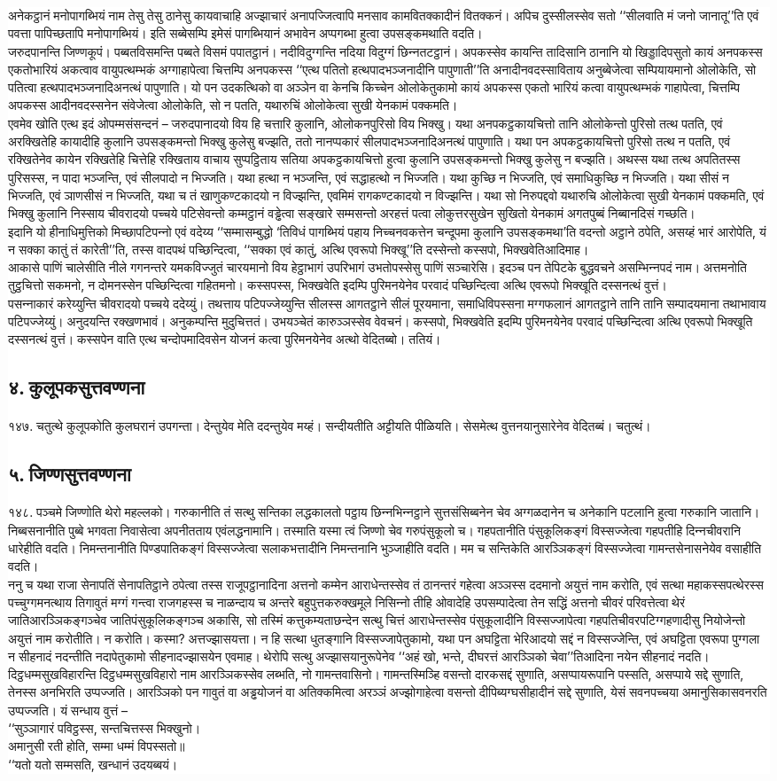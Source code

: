 अनेकट्ठानं मनोपागब्भियं नाम तेसु तेसु ठानेसु कायवाचाहि अज्झाचारं अनापज्‍जित्वापि मनसाव कामवितक्‍कादीनं वितक्‍कनं। अपिच दुस्सीलस्सेव सतो ‘‘सीलवाति मं जनो जानातू’’ति एवं पवत्ता पापिच्छतापि मनोपागब्भियं। इति सब्बेसम्पि इमेसं पागब्भियानं अभावेन अप्पगब्भा हुत्वा उपसङ्कमथाति वदति।  
जरुदपानन्ति जिण्णकूपं। पब्बतविसमन्ति पब्बते विसमं पपातट्ठानं। नदीविदुग्गन्ति नदिया विदुग्गं छिन्‍नतटट्ठानं। अपकस्सेव कायन्ति तादिसानि ठानानि यो खिड्डादिपसुतो कायं अनपकस्स एकतोभारियं अकत्वाव वायुपत्थम्भकं अग्गाहापेत्वा चित्तम्पि अनपकस्स ‘‘एत्थ पतितो हत्थपादभञ्‍जनादीनि पापुणाती’’ति अनादीनवदस्साविताय अनुब्बेजेत्वा सम्पियायमानो ओलोकेति, सो पतित्वा हत्थपादभञ्‍जनादिअनत्थं पापुणाति। यो पन उदकत्थिको वा अञ्‍ञेन वा केनचि किच्‍चेन ओलोकेतुकामो कायं अपकस्स एकतो भारियं कत्वा वायुपत्थम्भकं गाहापेत्वा, चित्तम्पि अपकस्स आदीनवदस्सनेन संवेजेत्वा ओलोकेति, सो न पतति, यथारुचिं ओलोकेत्वा सुखी येनकामं पक्‍कमति।  
एवमेव खोति एत्थ इदं ओपम्मसंसन्दनं – जरुदपानादयो विय हि चत्तारि कुलानि, ओलोकनपुरिसो विय भिक्खु। यथा अनपकट्ठकायचित्तो तानि ओलोकेन्तो पुरिसो तत्थ पतति, एवं अरक्खितेहि कायादीहि कुलानि उपसङ्कमन्तो भिक्खु कुलेसु बज्झति, ततो नानप्पकारं सीलपादभञ्‍जनादिअनत्थं पापुणाति। यथा पन अपकट्ठकायचित्तो पुरिसो तत्थ न पतति, एवं रक्खितेनेव कायेन रक्खितेहि चित्तेहि रक्खिताय वाचाय सुप्पट्ठिताय सतिया अपकट्ठकायचित्तो हुत्वा कुलानि उपसङ्कमन्तो भिक्खु कुलेसु न बज्झति। अथस्स यथा तत्थ अपतितस्स पुरिसस्स, न पादा भञ्‍जन्ति, एवं सीलपादो न भिज्‍जति। यथा हत्था न भञ्‍जन्ति, एवं सद्धाहत्थो न भिज्‍जति। यथा कुच्छि न भिज्‍जति, एवं समाधिकुच्छि न भिज्‍जति। यथा सीसं न भिज्‍जति, एवं ञाणसीसं न भिज्‍जति, यथा च तं खाणुकण्टकादयो न विज्झन्ति, एवमिमं रागकण्टकादयो न विज्झन्ति। यथा सो निरुपद्दवो यथारुचि ओलोकेत्वा सुखी येनकामं पक्‍कमति, एवं भिक्खु कुलानि निस्साय चीवरादयो पच्‍चये पटिसेवन्तो कम्मट्ठानं वड्ढेत्वा सङ्खारे सम्मसन्तो अरहत्तं पत्वा लोकुत्तरसुखेन सुखितो येनकामं अगतपुब्बं निब्बानदिसं गच्छति।  
इदानि यो हीनाधिमुत्तिको मिच्छापटिपन्‍नो एवं वदेय्य ‘‘सम्मासम्बुद्धो ‘तिविधं पागब्भियं पहाय निच्‍चनवकत्तेन चन्दूपमा कुलानि उपसङ्कमथा’ति वदन्तो अट्ठाने ठपेति, असय्हं भारं आरोपेति, यं न सक्‍का कातुं तं कारेती’’ति, तस्स वादपथं पच्छिन्दित्वा, ‘‘सक्‍का एवं कातुं, अत्थि एवरूपो भिक्खू’’ति दस्सेन्तो कस्सपो, भिक्खवेतिआदिमाह।  
आकासे पाणिं चालेसीति नीले गगनन्तरे यमकविज्‍जुतं चारयमानो विय हेट्ठाभागं उपरिभागं उभतोपस्सेसु पाणिं सञ्‍चारेसि। इदञ्‍च पन तेपिटके बुद्धवचने असम्भिन्‍नपदं नाम। अत्तमनोति तुट्ठचित्तो सकमनो, न दोमनस्सेन पच्छिन्दित्वा गहितमनो। कस्सपस्स, भिक्खवेति इदम्पि पुरिमनयेनेव परवादं पच्छिन्दित्वा अत्थि एवरूपो भिक्खूति दस्सनत्थं वुत्तं।  
पसन्‍नाकारं करेय्युन्ति चीवरादयो पच्‍चये ददेय्युं। तथत्ताय पटिपज्‍जेय्युन्ति सीलस्स आगतट्ठाने सीलं पूरयमाना, समाधिविपस्सना मग्गफलानं आगतट्ठाने तानि तानि सम्पादयमाना तथाभावाय पटिपज्‍जेय्युं। अनुदयन्ति रक्खणभावं। अनुकम्पन्ति मुदुचित्ततं। उभयञ्‍चेतं कारुञ्‍ञस्सेव वेवचनं। कस्सपो, भिक्खवेति इदम्पि पुरिमनयेनेव परवादं पच्छिन्दित्वा अत्थि एवरूपो भिक्खूति दस्सनत्थं वुत्तं। कस्सपेन वाति एत्थ चन्दोपमादिवसेन योजनं कत्वा पुरिमनयेनेव अत्थो वेदितब्बो। ततियं।  


## ४. कुलूपकसुत्तवण्णना

१४७. चतुत्थे कुलूपकोति कुलघरानं उपगन्ता। देन्तुयेव मेति ददन्तुयेव मय्हं। सन्दीयतीति अट्टीयति पीळियति। सेसमेत्थ वुत्तनयानुसारेनेव वेदितब्बं। चतुत्थं।  


## ५. जिण्णसुत्तवण्णना

१४८. पञ्‍चमे जिण्णोति थेरो महल्‍लको। गरुकानीति तं सत्थु सन्तिका लद्धकालतो पट्ठाय छिन्‍नभिन्‍नट्ठाने सुत्तसंसिब्बनेन चेव अग्गळदानेन च अनेकानि पटलानि हुत्वा गरुकानि जातानि। निब्बसनानीति पुब्बे भगवता निवासेत्वा अपनीतताय एवंलद्धनामानि। तस्माति यस्मा त्वं जिण्णो चेव गरुपंसुकूलो च। गहपतानीति पंसुकूलिकङ्गं विस्सज्‍जेत्वा गहपतीहि दिन्‍नचीवरानि धारेहीति वदति। निमन्तनानीति पिण्डपातिकङ्गं विस्सज्‍जेत्वा सलाकभत्तादीनि निमन्तनानि भुञ्‍जाहीति वदति। मम च सन्तिकेति आरञ्‍ञिकङ्गं विस्सज्‍जेत्वा गामन्तसेनासनेयेव वसाहीति वदति।  
ननु च यथा राजा सेनापतिं सेनापतिट्ठाने ठपेत्वा तस्स राजूपट्ठानादिना अत्तनो कम्मेन आराधेन्तस्सेव तं ठानन्तरं गहेत्वा अञ्‍ञस्स ददमानो अयुत्तं नाम करोति, एवं सत्था महाकस्सपत्थेरस्स पच्‍चुग्गमनत्थाय तिगावुतं मग्गं गन्त्वा राजगहस्स च नाळन्दाय च अन्तरे बहुपुत्तकरुक्खमूले निसिन्‍नो तीहि ओवादेहि उपसम्पादेत्वा तेन सद्धिं अत्तनो चीवरं परिवत्तेत्वा थेरं जातिआरञ्‍ञिकङ्गञ्‍चेव जातिपंसुकूलिकङ्गञ्‍च अकासि, सो तस्मिं कत्तुकम्यताछन्देन सत्थु चित्तं आराधेन्तस्सेव पंसुकूलादीनि विस्सज्‍जापेत्वा गहपतिचीवरपटिग्गहणादीसु नियोजेन्तो अयुत्तं नाम करोतीति। न करोति। कस्मा? अत्तज्झासयत्ता। न हि सत्था धुतङ्गानि विस्सज्‍जापेतुकामो, यथा पन अघट्टिता भेरिआदयो सद्दं न विस्सज्‍जेन्ति, एवं अघट्टिता एवरूपा पुग्गला न सीहनादं नदन्तीति नदापेतुकामो सीहनादज्झासयेन एवमाह। थेरोपि सत्थु अज्झासयानुरूपेनेव ‘‘अहं खो, भन्ते, दीघरत्तं आरञ्‍ञिको चेवा’’तिआदिना नयेन सीहनादं नदति।  
दिट्ठधम्मसुखविहारन्ति दिट्ठधम्मसुखविहारो नाम आरञ्‍ञिकस्सेव लब्भति, नो गामन्तवासिनो। गामन्तस्मिञ्हि वसन्तो दारकसद्दं सुणाति, असप्पायरूपानि पस्सति, असप्पाये सद्दे सुणाति, तेनस्स अनभिरति उप्पज्‍जति। आरञ्‍ञिको पन गावुतं वा अड्ढयोजनं वा अतिक्‍कमित्वा अरञ्‍ञं अज्झोगाहेत्वा वसन्तो दीपिब्यग्घसीहादीनं सद्दे सुणाति, येसं सवनपच्‍चया अमानुसिकासवनरति उप्पज्‍जति। यं सन्धाय वुत्तं –  
‘‘सुञ्‍ञागारं पविट्ठस्स, सन्तचित्तस्स भिक्खुनो।  
अमानुसी रती होति, सम्मा धम्मं विपस्सतो॥  
‘‘यतो यतो सम्मसति, खन्धानं उदयब्बयं।  
